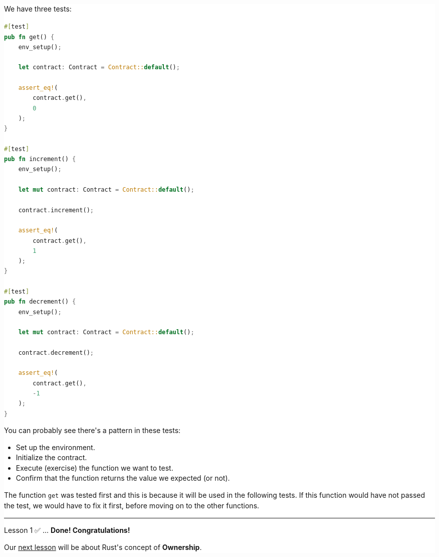 We have three tests:
```rust
#[test]
pub fn get() {
    env_setup();

    let contract: Contract = Contract::default();
    
    assert_eq!(
        contract.get(),
        0
    );
}

#[test]
pub fn increment() {
    env_setup();

    let mut contract: Contract = Contract::default();

    contract.increment();

    assert_eq!(
        contract.get(),
        1
    );
}

#[test]
pub fn decrement() {
    env_setup();

    let mut contract: Contract = Contract::default();

    contract.decrement();

    assert_eq!(
        contract.get(),
        -1
    );
}
```

You can probably see there's a pattern in these tests: 
 - Set up the environment.
 - Initialize the contract. 
 - Execute (exercise) the function we want to test. 
 - Confirm that the function returns the value we expected (or not). 

The function `get` was tested first and this is because it will be used in the following tests. If this function would have not passed the test, we would have to fix it first, before moving on to the other functions. 


---
Lesson 1 :white_check_mark: ... **Done! Congratulations!**

Our [next lesson](https://github.com/On0n0k1/Tutorial_NEAR_Rust/tree/main/EN/lesson_2_ownership) will be about Rust's concept of **Ownership**.

